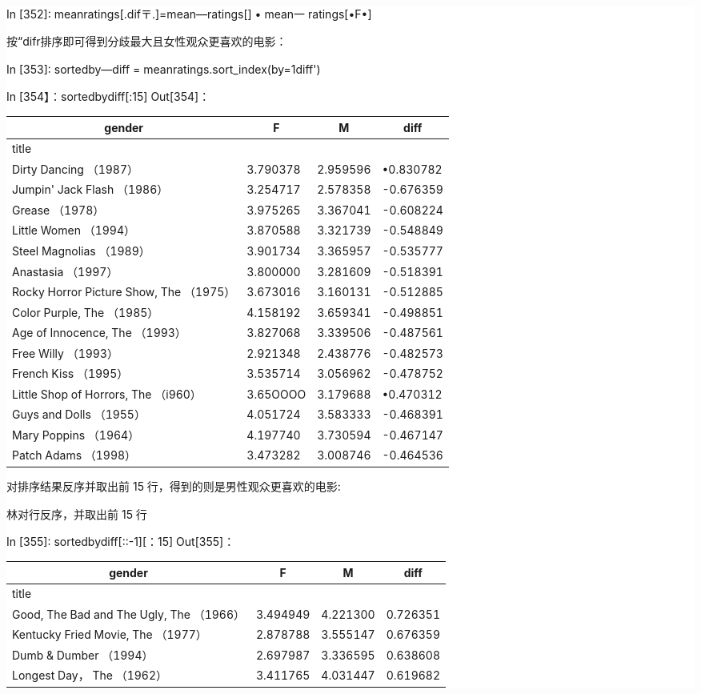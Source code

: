 In [352]: meanratings[.dif〒.]=mean—ratings[] • mean一 ratings[•F•]

按“difr排序即可得到分歧最大且女性观众更喜欢的电影：

In [353]: sortedby—diff = meanratings.sort_index(by=1diff')

In [354】：sortedbydiff[:15] Out[354]：

| gender                                  | F        | M        | diff      |
| --------------------------------------- | -------- | -------- | --------- |
| title                                   |          |          |           |
| Dirty Dancing （1987）                  | 3.790378 | 2.959596 | •0.830782 |
| Jumpin' Jack Flash （1986）             | 3.254717 | 2.578358 | -0.676359 |
| Grease （1978）                         | 3.975265 | 3.367041 | -0.608224 |
| Little Women （1994）                   | 3.870588 | 3.321739 | -0.548849 |
| Steel Magnolias （1989）                | 3.901734 | 3.365957 | -0.535777 |
| Anastasia （1997）                      | 3.800000 | 3.281609 | -0.518391 |
| Rocky Horror Picture Show, The （1975） | 3.673016 | 3.160131 | -0.512885 |
| Color Purple, The （1985）              | 4.158192 | 3.659341 | -0.498851 |
| Age of Innocence, The （1993）          | 3.827068 | 3.339506 | -0.487561 |
| Free Willy （1993）                     | 2.921348 | 2.438776 | -0.482573 |
| French Kiss （1995）                    | 3.535714 | 3.056962 | -0.478752 |
| Little Shop of Horrors, The （i960）    | 3.65OOOO | 3.179688 | •0.470312 |
| Guys and Dolls （1955）                 | 4.051724 | 3.583333 | -0.468391 |
| Mary Poppins （1964）                   | 4.197740 | 3.730594 | -0.467147 |
| Patch Adams （1998）                    | 3.473282 | 3.008746 | -0.464536 |

对排序结果反序并取出前 15 行，得到的则是男性观众更喜欢的电影:

林对行反序，并取出前 15 行

In [355]: sortedbydiff[::-1][：15] Out[355]：

| gender                                   | F        | M        | diff     |
| ---------------------------------------- | -------- | -------- | -------- |
| title                                    |          |          |          |
| Good, The Bad and The Ugly, The （1966） | 3.494949 | 4.221300 | 0.726351 |
| Kentucky Fried Movie, The （1977）       | 2.878788 | 3.555147 | 0.676359 |
| Dumb & Dumber （1994）                   | 2.697987 | 3.336595 | 0.638608 |
| Longest Day， The （1962）               | 3.411765 | 4.031447 | 0.619682 |
